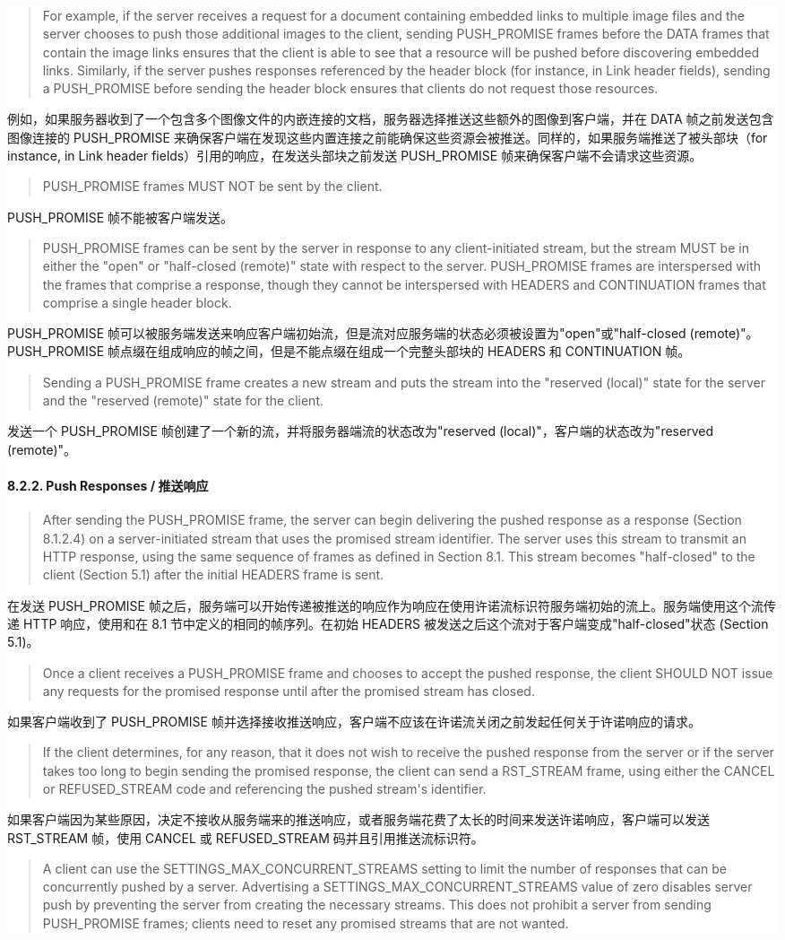 > For example, if the server receives a request for a document containing embedded links to multiple image files and the server chooses to push those additional images to the client, sending PUSH_PROMISE frames before the DATA frames that contain the image links ensures that the client is able to see that a resource will be pushed before discovering embedded links. Similarly, if the server pushes responses referenced by the header block (for instance, in Link header fields), sending a PUSH_PROMISE before sending the header block ensures that clients do not request those resources.

例如，如果服务器收到了一个包含多个图像文件的内嵌连接的文档，服务器选择推送这些额外的图像到客户端，并在 DATA 帧之前发送包含图像连接的 PUSH_PROMISE 来确保客户端在发现这些内置连接之前能确保这些资源会被推送。同样的，如果服务端推送了被头部块（for instance, in Link header fields）引用的响应，在发送头部块之前发送 PUSH_PROMISE 帧来确保客户端不会请求这些资源。

> PUSH_PROMISE frames MUST NOT be sent by the client.

PUSH_PROMISE 帧不能被客户端发送。

> PUSH_PROMISE frames can be sent by the server in response to any client-initiated stream, but the stream MUST be in either the "open" or "half-closed (remote)" state with respect to the server. PUSH_PROMISE frames are interspersed with the frames that comprise a response, though they cannot be interspersed with HEADERS and CONTINUATION frames that comprise a single header block.

PUSH_PROMISE 帧可以被服务端发送来响应客户端初始流，但是流对应服务端的状态必须被设置为"open"或"half-closed (remote)"。PUSH_PROMISE 帧点缀在组成响应的帧之间，但是不能点缀在组成一个完整头部块的 HEADERS 和 CONTINUATION 帧。

> Sending a PUSH_PROMISE frame creates a new stream and puts the stream into the "reserved (local)" state for the server and the "reserved (remote)" state for the client.

发送一个 PUSH_PROMISE 帧创建了一个新的流，并将服务器端流的状态改为"reserved (local)"，客户端的状态改为"reserved (remote)"。

#### 8.2.2. Push Responses / 推送响应

> After sending the PUSH_PROMISE frame, the server can begin delivering the pushed response as a response (Section 8.1.2.4) on a server-initiated stream that uses the promised stream identifier. The server uses this stream to transmit an HTTP response, using the same sequence of frames as defined in Section 8.1. This stream becomes "half-closed" to the client (Section 5.1) after the initial HEADERS frame is sent.

在发送 PUSH_PROMISE 帧之后，服务端可以开始传递被推送的响应作为响应在使用许诺流标识符服务端初始的流上。服务端使用这个流传递 HTTP 响应，使用和在 8.1 节中定义的相同的帧序列。在初始 HEADERS 被发送之后这个流对于客户端变成"half-closed"状态 (Section 5.1)。

> Once a client receives a PUSH_PROMISE frame and chooses to accept the pushed response, the client SHOULD NOT issue any requests for the promised response until after the promised stream has closed.

如果客户端收到了 PUSH_PROMISE 帧并选择接收推送响应，客户端不应该在许诺流关闭之前发起任何关于许诺响应的请求。

> If the client determines, for any reason, that it does not wish to receive the pushed response from the server or if the server takes too long to begin sending the promised response, the client can send a RST_STREAM frame, using either the CANCEL or REFUSED_STREAM code and referencing the pushed stream's identifier.

如果客户端因为某些原因，决定不接收从服务端来的推送响应，或者服务端花费了太长的时间来发送许诺响应，客户端可以发送 RST_STREAM 帧，使用 CANCEL 或 REFUSED_STREAM 码并且引用推送流标识符。

> A client can use the SETTINGS_MAX_CONCURRENT_STREAMS setting to limit the number of responses that can be concurrently pushed by a server. Advertising a SETTINGS_MAX_CONCURRENT_STREAMS value of zero disables server push by preventing the server from creating the necessary streams. This does not prohibit a server from sending PUSH_PROMISE frames; clients need to reset any promised streams that are not wanted.
